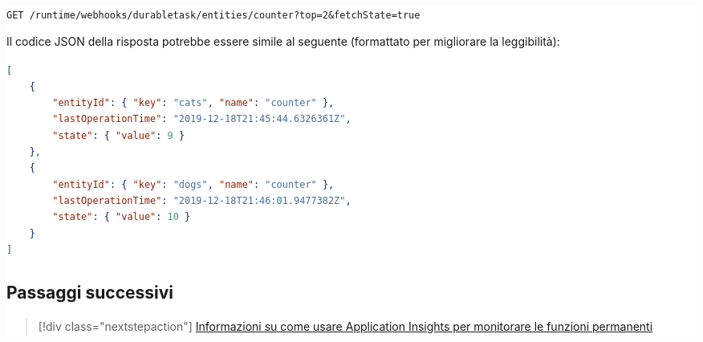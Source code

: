 ```http
GET /runtime/webhooks/durabletask/entities/counter?top=2&fetchState=true
```

Il codice JSON della risposta potrebbe essere simile al seguente (formattato per migliorare la leggibilità):

```json
[
    {
        "entityId": { "key": "cats", "name": "counter" },
        "lastOperationTime": "2019-12-18T21:45:44.6326361Z",
        "state": { "value": 9 }
    },
    {
        "entityId": { "key": "dogs", "name": "counter" },
        "lastOperationTime": "2019-12-18T21:46:01.9477382Z",
        "state": { "value": 10 }
    }
]
```

## <a name="next-steps"></a>Passaggi successivi

> [!div class="nextstepaction"]
> [Informazioni su come usare Application Insights per monitorare le funzioni permanenti](durable-functions-diagnostics.md)